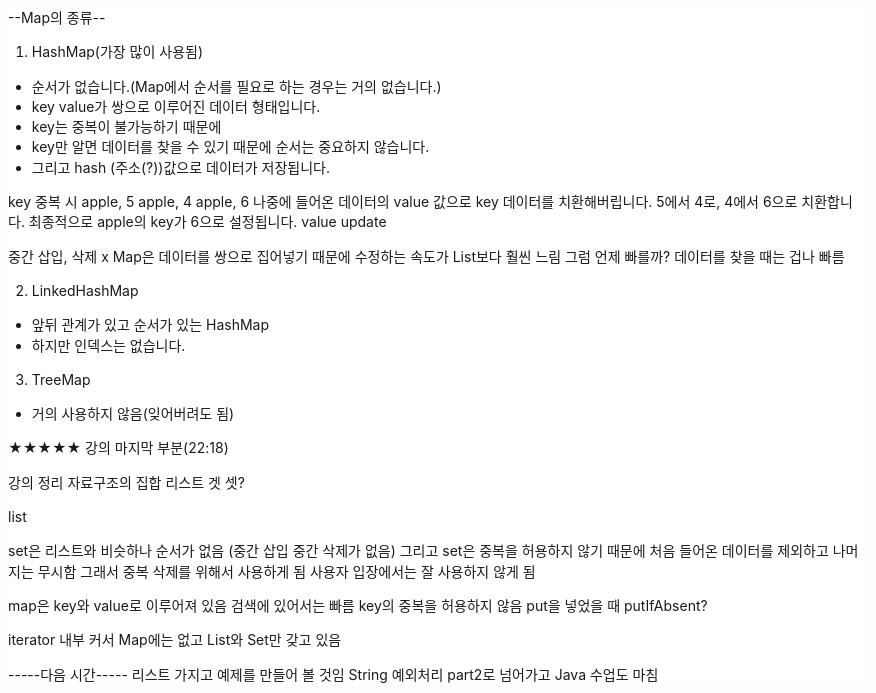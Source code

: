 --Map의 종류--

1. HashMap(가장 많이 사용됨)
- 순서가 없습니다.(Map에서 순서를 필요로 하는 경우는 거의 없습니다.)
- key value가 쌍으로 이루어진 데이터 형태입니다.
- key는 중복이 불가능하기 때문에
- key만 알면 데이터를 찾을 수 있기 때문에 순서는 중요하지 않습니다.
- 그리고 hash (주소(?))값으로 데이터가 저장됩니다.

key 중복 시
apple, 5
apple, 4
apple, 6
나중에 들어온 데이터의 value 값으로 key 데이터를 치환해버립니다.
5에서 4로, 4에서 6으로 치환합니다.
최종적으로 apple의 key가 6으로 설정됩니다.
value update

중간 삽입, 삭제 x
Map은 데이터를 쌍으로 집어넣기 때문에 수정하는 속도가 List보다 훨씬 느림
그럼 언제 빠를까?
데이터를 찾을 때는 겁나 빠름

2. LinkedHashMap
- 앞뒤 관계가 있고 순서가 있는 HashMap
- 하지만 인덱스는 없습니다.

3. TreeMap
- 거의 사용하지 않음(잊어버려도 됨)



★★★★★ 강의 마지막 부분(22:18)

강의 정리
자료구조의 집합
리스트 겟 셋?

list

set은 리스트와 비슷하나 순서가 없음 (중간 삽입 중간 삭제가 없음)
그리고 set은 중복을 허용하지 않기 때문에 처음 들어온 데이터를 제외하고 나머지는 무시함
그래서 중복 삭제를 위해서 사용하게 됨
사용자 입장에서는 잘 사용하지 않게 됨

map은 key와 value로 이루어져 있음
검색에 있어서는 빠름
key의 중복을 허용하지 않음
put을 넣었을 때 putIfAbsent?

iterator 내부 커서
Map에는 없고 List와 Set만 갖고 있음



-----다음 시간-----
리스트 가지고 예제를 만들어 볼 것임
String
예외처리
part2로 넘어가고 Java 수업도 마침
